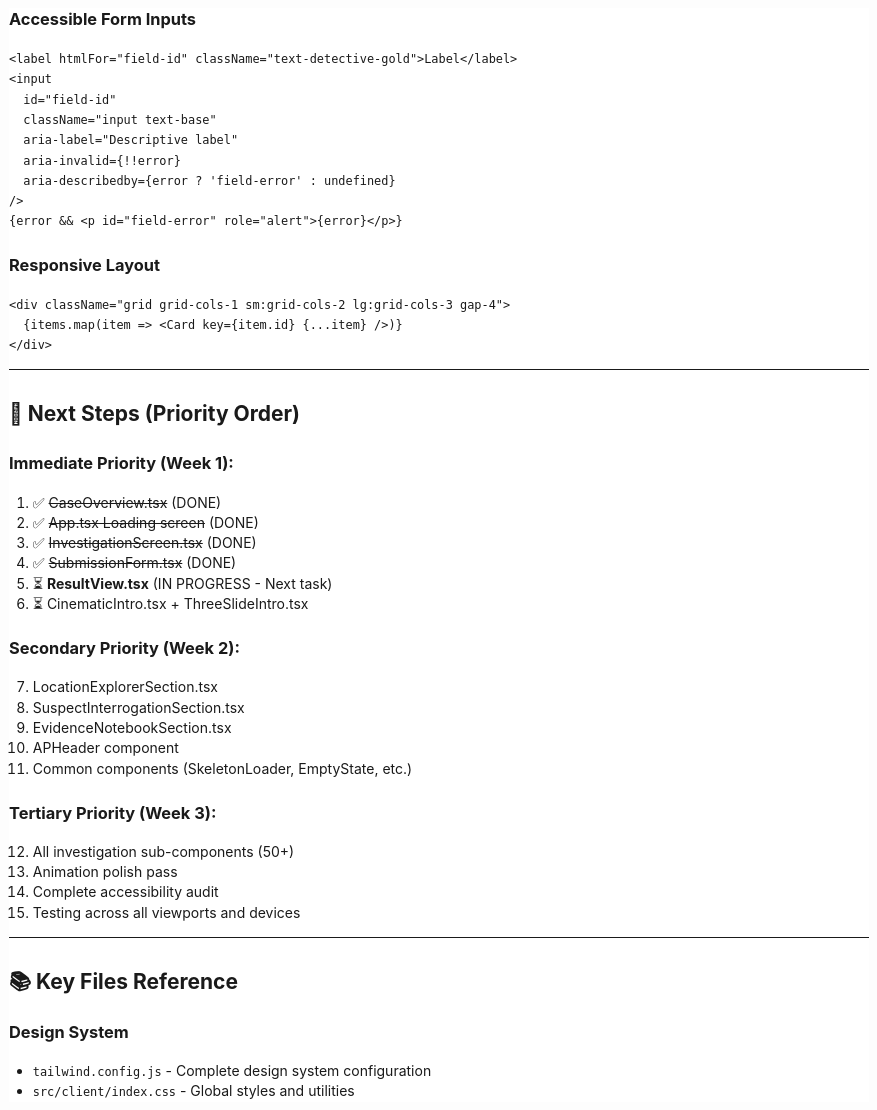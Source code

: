### **Accessible Form Inputs**
```tsx
<label htmlFor="field-id" className="text-detective-gold">Label</label>
<input
  id="field-id"
  className="input text-base"
  aria-label="Descriptive label"
  aria-invalid={!!error}
  aria-describedby={error ? 'field-error' : undefined}
/>
{error && <p id="field-error" role="alert">{error}</p>}
```

### **Responsive Layout**
```tsx
<div className="grid grid-cols-1 sm:grid-cols-2 lg:grid-cols-3 gap-4">
  {items.map(item => <Card key={item.id} {...item} />)}
</div>
```

---

## 🔄 Next Steps (Priority Order)

### **Immediate Priority** (Week 1):
1. ✅ ~~CaseOverview.tsx~~ (DONE)
2. ✅ ~~App.tsx Loading screen~~ (DONE)
3. ✅ ~~InvestigationScreen.tsx~~ (DONE)
4. ✅ ~~SubmissionForm.tsx~~ (DONE)
5. ⏳ **ResultView.tsx** (IN PROGRESS - Next task)
6. ⏳ CinematicIntro.tsx + ThreeSlideIntro.tsx

### **Secondary Priority** (Week 2):
7. LocationExplorerSection.tsx
8. SuspectInterrogationSection.tsx
9. EvidenceNotebookSection.tsx
10. APHeader component
11. Common components (SkeletonLoader, EmptyState, etc.)

### **Tertiary Priority** (Week 3):
12. All investigation sub-components (50+)
13. Animation polish pass
14. Complete accessibility audit
15. Testing across all viewports and devices

---

## 📚 Key Files Reference

### **Design System**
- `tailwind.config.js` - Complete design system configuration
- `src/client/index.css` - Global styles and utilities
